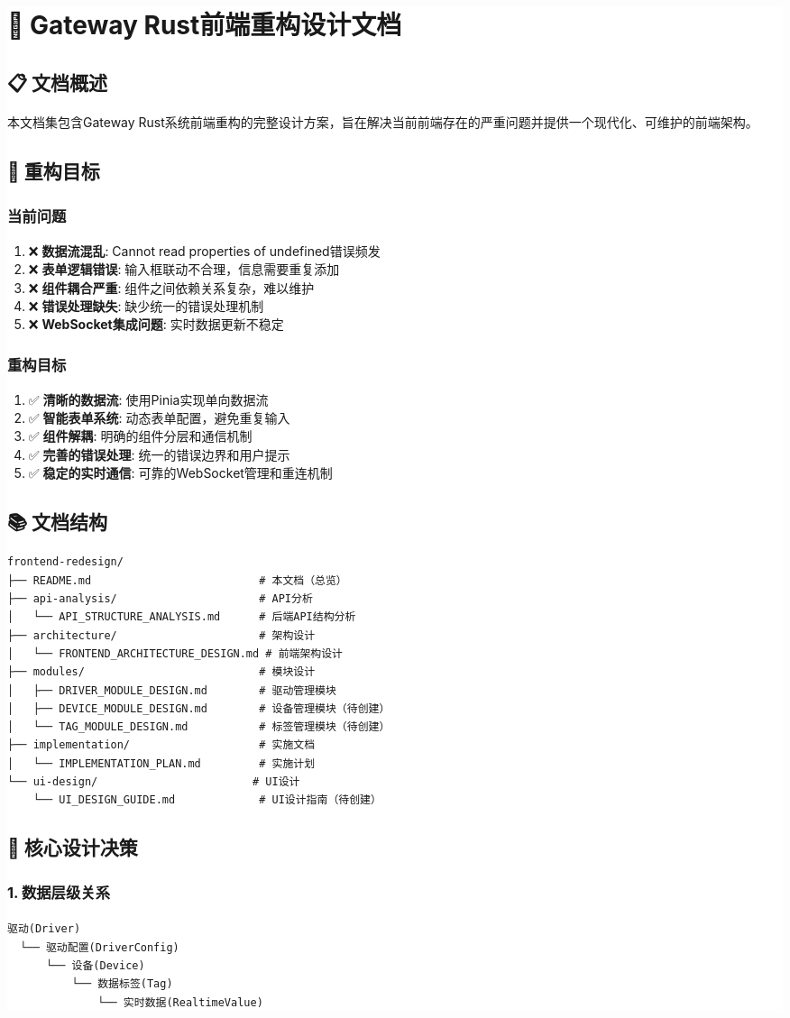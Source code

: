 # 🚀 Gateway Rust前端重构设计文档

## 📋 文档概述

本文档集包含Gateway Rust系统前端重构的完整设计方案，旨在解决当前前端存在的严重问题并提供一个现代化、可维护的前端架构。

## 🎯 重构目标

### 当前问题
1. ❌ **数据流混乱**: Cannot read properties of undefined错误频发
2. ❌ **表单逻辑错误**: 输入框联动不合理，信息需要重复添加
3. ❌ **组件耦合严重**: 组件之间依赖关系复杂，难以维护
4. ❌ **错误处理缺失**: 缺少统一的错误处理机制
5. ❌ **WebSocket集成问题**: 实时数据更新不稳定

### 重构目标
1. ✅ **清晰的数据流**: 使用Pinia实现单向数据流
2. ✅ **智能表单系统**: 动态表单配置，避免重复输入
3. ✅ **组件解耦**: 明确的组件分层和通信机制
4. ✅ **完善的错误处理**: 统一的错误边界和用户提示
5. ✅ **稳定的实时通信**: 可靠的WebSocket管理和重连机制

## 📚 文档结构

```
frontend-redesign/
├── README.md                          # 本文档（总览）
├── api-analysis/                      # API分析
│   └── API_STRUCTURE_ANALYSIS.md      # 后端API结构分析
├── architecture/                      # 架构设计
│   └── FRONTEND_ARCHITECTURE_DESIGN.md # 前端架构设计
├── modules/                           # 模块设计
│   ├── DRIVER_MODULE_DESIGN.md        # 驱动管理模块
│   ├── DEVICE_MODULE_DESIGN.md        # 设备管理模块（待创建）
│   └── TAG_MODULE_DESIGN.md           # 标签管理模块（待创建）
├── implementation/                    # 实施文档
│   └── IMPLEMENTATION_PLAN.md         # 实施计划
└── ui-design/                        # UI设计
    └── UI_DESIGN_GUIDE.md             # UI设计指南（待创建）
```

## 🔑 核心设计决策

### 1. 数据层级关系
```
驱动(Driver)
  └── 驱动配置(DriverConfig)
      └── 设备(Device)
          └── 数据标签(Tag)
              └── 实时数据(RealtimeValue)
```
